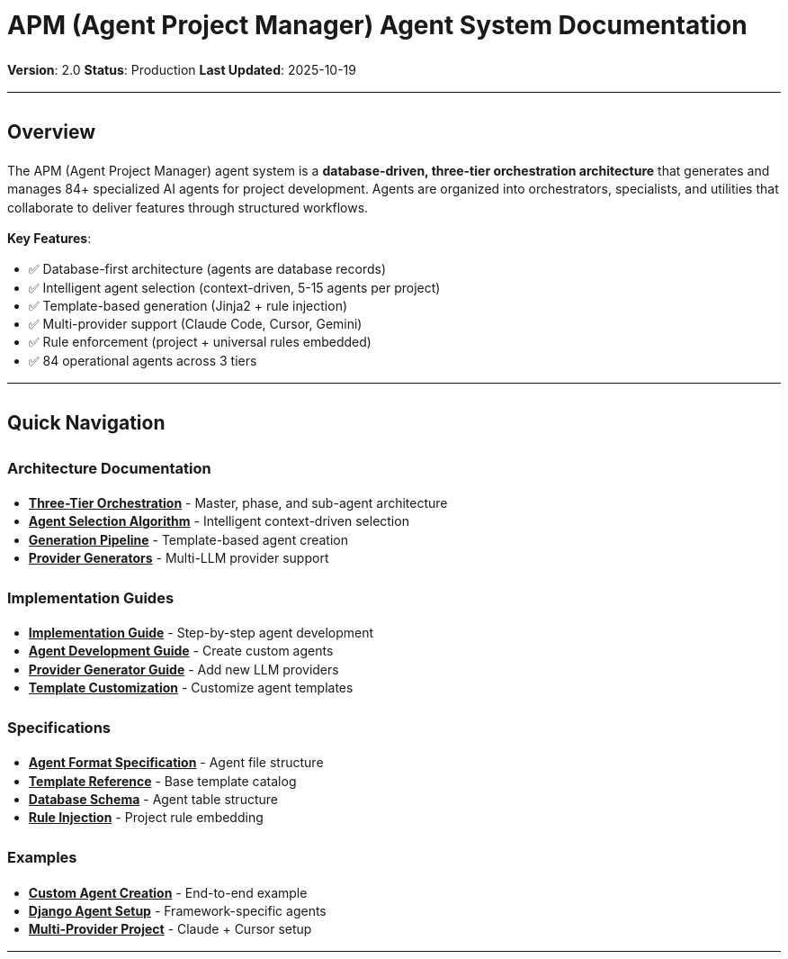 # APM (Agent Project Manager) Agent System Documentation

**Version**: 2.0
**Status**: Production
**Last Updated**: 2025-10-19

---

## Overview

The APM (Agent Project Manager) agent system is a **database-driven, three-tier orchestration architecture** that generates and manages 84+ specialized AI agents for project development. Agents are organized into orchestrators, specialists, and utilities that collaborate to deliver features through structured workflows.

**Key Features**:
- ✅ Database-first architecture (agents are database records)
- ✅ Intelligent agent selection (context-driven, 5-15 agents per project)
- ✅ Template-based generation (Jinja2 + rule injection)
- ✅ Multi-provider support (Claude Code, Cursor, Gemini)
- ✅ Rule enforcement (project + universal rules embedded)
- ✅ 84 operational agents across 3 tiers

---

## Quick Navigation

### Architecture Documentation
- **[Three-Tier Orchestration](architecture/three-tier-orchestration.md)** - Master, phase, and sub-agent architecture
- **[Agent Selection Algorithm](architecture/agent-selection.md)** - Intelligent context-driven selection
- **[Generation Pipeline](architecture/generation-pipeline.md)** - Template-based agent creation
- **[Provider Generators](architecture/provider-generators.md)** - Multi-LLM provider support

### Implementation Guides
- **[Implementation Guide](guides/implementation-guide.md)** - Step-by-step agent development
- **[Agent Development Guide](guides/agent-development-guide.md)** - Create custom agents
- **[Provider Generator Guide](guides/provider-generator-guide.md)** - Add new LLM providers
- **[Template Customization](guides/template-customization.md)** - Customize agent templates

### Specifications
- **[Agent Format Specification](specifications/agent-format-spec.md)** - Agent file structure
- **[Template Reference](specifications/template-reference.md)** - Base template catalog
- **[Database Schema](specifications/database-schema.md)** - Agent table structure
- **[Rule Injection](specifications/rule-injection.md)** - Project rule embedding

### Examples
- **[Custom Agent Creation](examples/custom-agent-creation.md)** - End-to-end example
- **[Django Agent Setup](examples/django-agent-setup.md)** - Framework-specific agents
- **[Multi-Provider Project](examples/multi-provider-project.md)** - Claude + Cursor setup

---